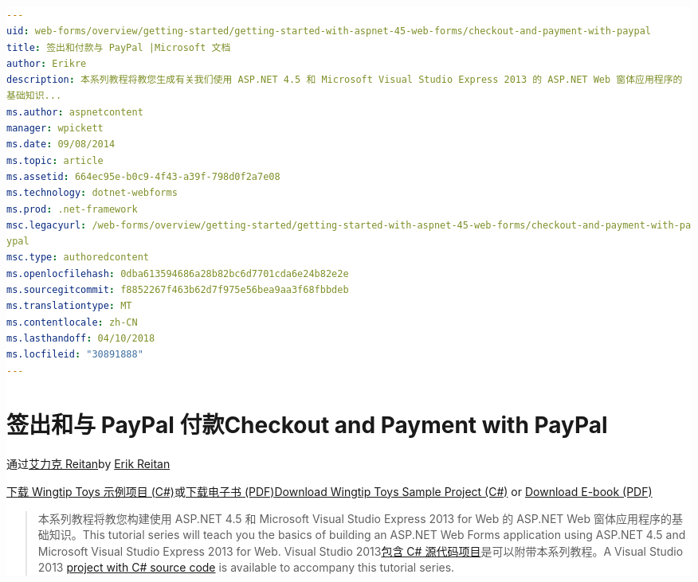 ```yaml
---
uid: web-forms/overview/getting-started/getting-started-with-aspnet-45-web-forms/checkout-and-payment-with-paypal
title: 签出和付款与 PayPal |Microsoft 文档
author: Erikre
description: 本系列教程将教您生成有关我们使用 ASP.NET 4.5 和 Microsoft Visual Studio Express 2013 的 ASP.NET Web 窗体应用程序的基础知识...
ms.author: aspnetcontent
manager: wpickett
ms.date: 09/08/2014
ms.topic: article
ms.assetid: 664ec95e-b0c9-4f43-a39f-798d0f2a7e08
ms.technology: dotnet-webforms
ms.prod: .net-framework
msc.legacyurl: /web-forms/overview/getting-started/getting-started-with-aspnet-45-web-forms/checkout-and-payment-with-paypal
msc.type: authoredcontent
ms.openlocfilehash: 0dba613594686a28b82bc6d7701cda6e24b82e2e
ms.sourcegitcommit: f8852267f463b62d7f975e56bea9aa3f68fbbdeb
ms.translationtype: MT
ms.contentlocale: zh-CN
ms.lasthandoff: 04/10/2018
ms.locfileid: "30891888"
---
```

<a name="checkout-and-payment-with-paypal"></a><span data-ttu-id="a4e35-103">签出和与 PayPal 付款</span><span class="sxs-lookup"><span data-stu-id="a4e35-103">Checkout and Payment with PayPal</span></span>
====================
<span data-ttu-id="a4e35-104">通过[艾力克 Reitan](https://github.com/Erikre)</span><span class="sxs-lookup"><span data-stu-id="a4e35-104">by [Erik Reitan](https://github.com/Erikre)</span></span>

<span data-ttu-id="a4e35-105">[下载 Wingtip Toys 示例项目 (C#)](http://go.microsoft.com/fwlink/?LinkID=389434&clcid=0x409)或[下载电子书 (PDF)](http://download.microsoft.com/download/0/F/B/0FBFAA46-2BFD-478F-8E56-7BF3C672DF9D/Getting%20Started%20with%20ASP.NET%204.5%20Web%20Forms%20and%20Visual%20Studio%202013.pdf)</span><span class="sxs-lookup"><span data-stu-id="a4e35-105">[Download Wingtip Toys Sample Project (C#)](http://go.microsoft.com/fwlink/?LinkID=389434&clcid=0x409) or [Download E-book (PDF)](http://download.microsoft.com/download/0/F/B/0FBFAA46-2BFD-478F-8E56-7BF3C672DF9D/Getting%20Started%20with%20ASP.NET%204.5%20Web%20Forms%20and%20Visual%20Studio%202013.pdf)</span></span>

> <span data-ttu-id="a4e35-106">本系列教程将教您构建使用 ASP.NET 4.5 和 Microsoft Visual Studio Express 2013 for Web 的 ASP.NET Web 窗体应用程序的基础知识。</span><span class="sxs-lookup"><span data-stu-id="a4e35-106">This tutorial series will teach you the basics of building an ASP.NET Web Forms application using ASP.NET 4.5 and Microsoft Visual Studio Express 2013 for Web.</span></span> <span data-ttu-id="a4e35-107">Visual Studio 2013[包含 C# 源代码项目](https://go.microsoft.com/fwlink/?LinkID=389434&clcid=0x409)是可以附带本系列教程。</span><span class="sxs-lookup"><span data-stu-id="a4e35-107">A Visual Studio 2013 [project with C# source code](https://go.microsoft.com/fwlink/?LinkID=389434&clcid=0x409) is available to accompany this tutorial series.</span></span>

